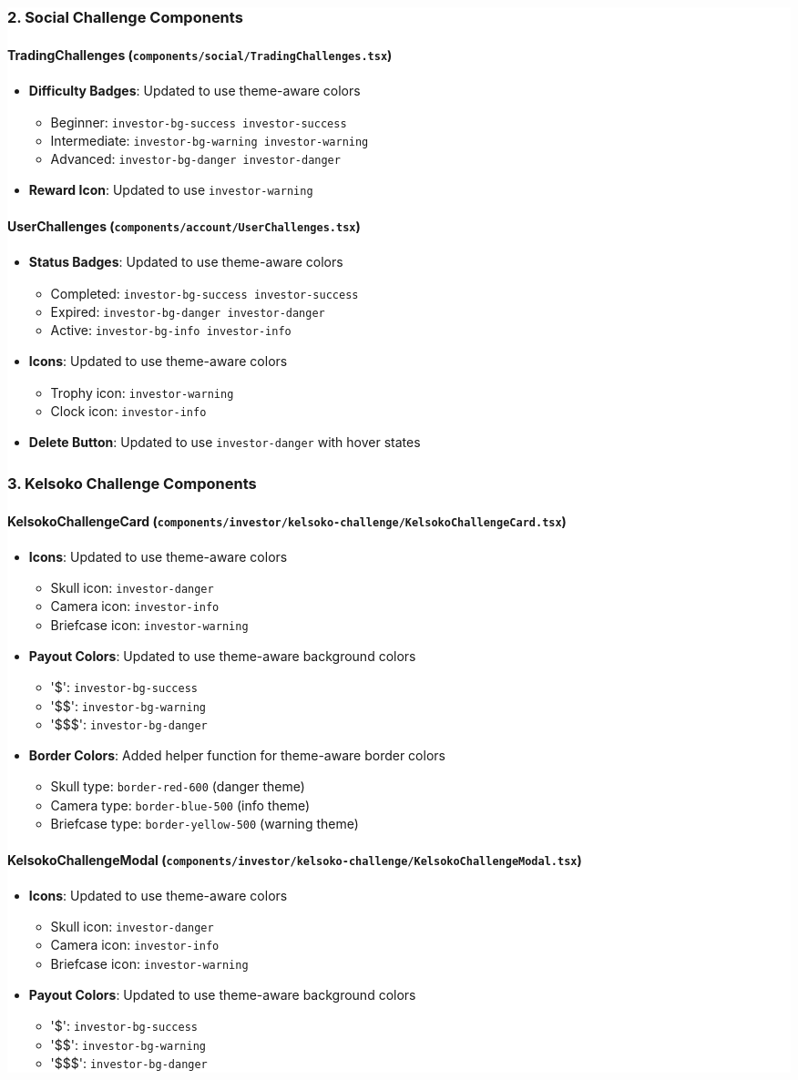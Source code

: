 ### 2. Social Challenge Components

#### TradingChallenges (`components/social/TradingChallenges.tsx`)
- **Difficulty Badges**: Updated to use theme-aware colors
  - Beginner: `investor-bg-success investor-success`
  - Intermediate: `investor-bg-warning investor-warning`
  - Advanced: `investor-bg-danger investor-danger`

- **Reward Icon**: Updated to use `investor-warning`

#### UserChallenges (`components/account/UserChallenges.tsx`)
- **Status Badges**: Updated to use theme-aware colors
  - Completed: `investor-bg-success investor-success`
  - Expired: `investor-bg-danger investor-danger`
  - Active: `investor-bg-info investor-info`

- **Icons**: Updated to use theme-aware colors
  - Trophy icon: `investor-warning`
  - Clock icon: `investor-info`

- **Delete Button**: Updated to use `investor-danger` with hover states

### 3. Kelsoko Challenge Components

#### KelsokoChallengeCard (`components/investor/kelsoko-challenge/KelsokoChallengeCard.tsx`)
- **Icons**: Updated to use theme-aware colors
  - Skull icon: `investor-danger`
  - Camera icon: `investor-info`
  - Briefcase icon: `investor-warning`

- **Payout Colors**: Updated to use theme-aware background colors
  - '$': `investor-bg-success`
  - '$$': `investor-bg-warning`
  - '$$$': `investor-bg-danger`

- **Border Colors**: Added helper function for theme-aware border colors
  - Skull type: `border-red-600` (danger theme)
  - Camera type: `border-blue-500` (info theme)
  - Briefcase type: `border-yellow-500` (warning theme)

#### KelsokoChallengeModal (`components/investor/kelsoko-challenge/KelsokoChallengeModal.tsx`)
- **Icons**: Updated to use theme-aware colors
  - Skull icon: `investor-danger`
  - Camera icon: `investor-info`
  - Briefcase icon: `investor-warning`

- **Payout Colors**: Updated to use theme-aware background colors
  - '$': `investor-bg-success`
  - '$$': `investor-bg-warning`
  - '$$$': `investor-bg-danger`
